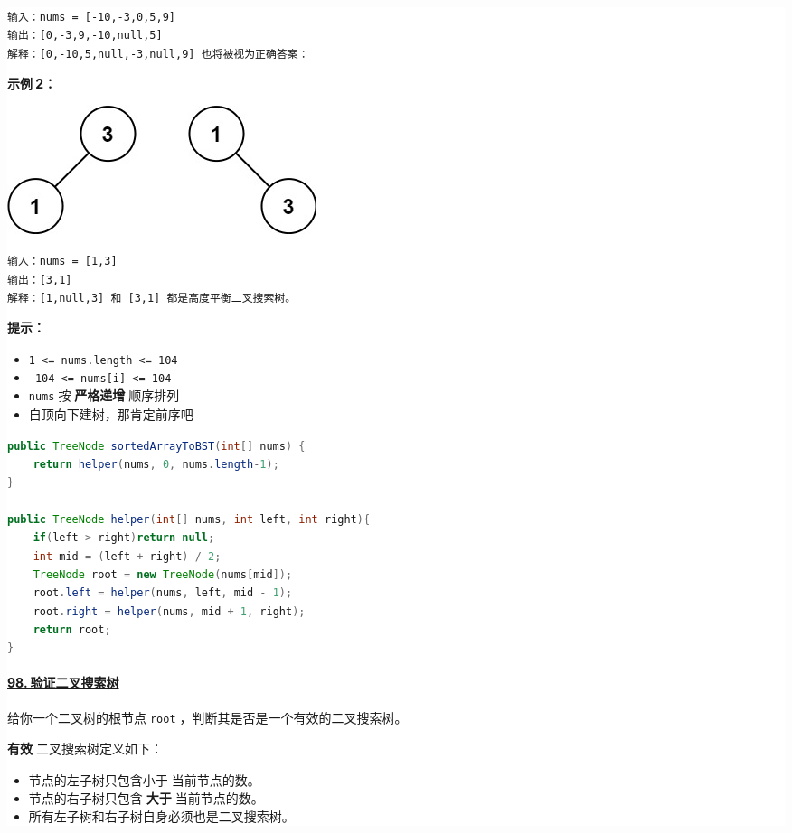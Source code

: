 ```
输入：nums = [-10,-3,0,5,9]
输出：[0,-3,9,-10,null,5]
解释：[0,-10,5,null,-3,null,9] 也将被视为正确答案：
```

**示例 2：**

![img](assets/btree.jpg)

```
输入：nums = [1,3]
输出：[3,1]
解释：[1,null,3] 和 [3,1] 都是高度平衡二叉搜索树。
```

**提示：**

- `1 <= nums.length <= 104`
- `-104 <= nums[i] <= 104`
- `nums` 按 **严格递增** 顺序排列
- 自顶向下建树，那肯定前序吧

```java
public TreeNode sortedArrayToBST(int[] nums) {
    return helper(nums, 0, nums.length-1);
}

public TreeNode helper(int[] nums, int left, int right){
    if(left > right)return null;
    int mid = (left + right) / 2;
    TreeNode root = new TreeNode(nums[mid]);
    root.left = helper(nums, left, mid - 1);
    root.right = helper(nums, mid + 1, right);
    return root;
}
```

#### [98. 验证二叉搜索树](https://leetcode.cn/problems/validate-binary-search-tree/)

给你一个二叉树的根节点 `root` ，判断其是否是一个有效的二叉搜索树。

**有效** 二叉搜索树定义如下：

- 节点的左子树只包含小于 当前节点的数。
- 节点的右子树只包含 **大于** 当前节点的数。
- 所有左子树和右子树自身必须也是二叉搜索树。
